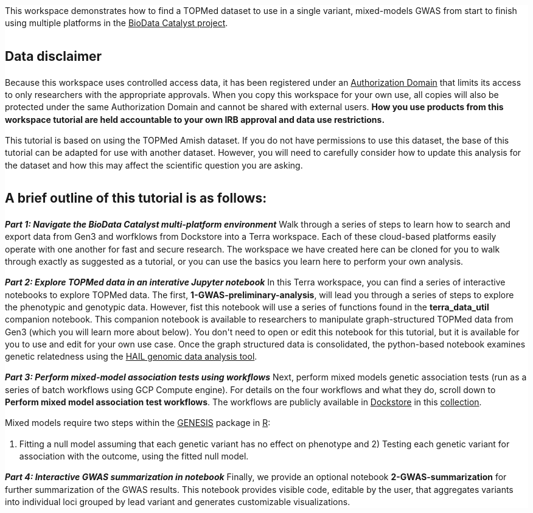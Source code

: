 This workspace demonstrates how to find a TOPMed dataset to use in a single variant, mixed-models GWAS from start to finish using multiple platforms in the [BioData Catalyst project](https://www.nhlbidatastage.org/). 


## Data disclaimer
Because this workspace uses controlled access data, it has been registered under an [Authorization Domain](https://support.terra.bio/hc/en-us/articles/360026775691-Managing-data-privacy-and-access-with-Authorization-Domains) that limits its access to only researchers with the appropriate approvals. When you copy this workspace for your own use, all copies will also be protected under the same Authorization Domain and cannot be shared with external users.  **How you use products from this workspace tutorial are held accountable to your own IRB approval and data use restrictions.** 

This tutorial is based on using the TOPMed Amish dataset. If you do not have permissions to use this dataset, the base of this tutorial can be adapted for use with another dataset.  However, you will need to carefully consider how to update this analysis for the dataset and how this may affect the scientific question you are asking.


## A brief outline of this tutorial is as follows:

***Part 1: Navigate the BioData Catalyst multi-platform environment***
Walk through a series of steps to learn how to search and export data from Gen3 and worfklows from Dockstore into a Terra workspace. Each of these cloud-based platforms easily operate with one another for fast and secure research.  The workspace we have created here can be cloned for you to walk through exactly as suggested as a tutorial, or you can use the basics you learn here to perform your own analysis. 


***Part 2: Explore TOPMed data in an interative Jupyter notebook***
In this Terra workspace, you can find a series of interactive notebooks to explore  TOPMed data. The first, **1-GWAS-preliminary-analysis**, will lead you through a series of steps to explore the phenotypic and genotypic data. However, fist this notebook will use a series of functions found in the **terra_data_util** companion notebook. This companion notebook is available to researchers to manipulate graph-structured TOPMed data from Gen3 (which you will learn more about below). You don't need to open or edit this notebook for this tutorial, but it is available for you to use and edit for your own use case.  Once the graph structured data is consolidated, the python-based notebook examines genetic relatedness using the [HAIL genomic data analysis tool](https://hail.is/).  


***Part 3: Perform mixed-model association tests using workflows***
Next, perform mixed models genetic association tests (run as a series of batch workflows using GCP Compute engine). For details on the four workflows and what they do, scroll down to **Perform mixed model association test workflows**.  The workflows are publicly available in [Dockstore](https://dockstore.org/) in this [collection](https://dockstore.org/organizations/bdcatalyst/collections/GWAS).       

Mixed models require two steps within the [GENESIS](https://bioconductor.org/packages/release/bioc/html/GENESIS.html) package in [R](https://www.r-project.org/about.html):     
1) Fitting a null model assuming that each genetic variant has no effect on phenotype and 2) Testing each genetic variant for association with the outcome, using the fitted null model.
	

***Part 4: Interactive GWAS summarization in notebook***
Finally, we provide an optional notebook **2-GWAS-summarization** for further summarization of the GWAS results. This notebook provides visible code, editable by the user, that aggregates variants into individual loci grouped by lead variant and generates customizable visualizations. 
